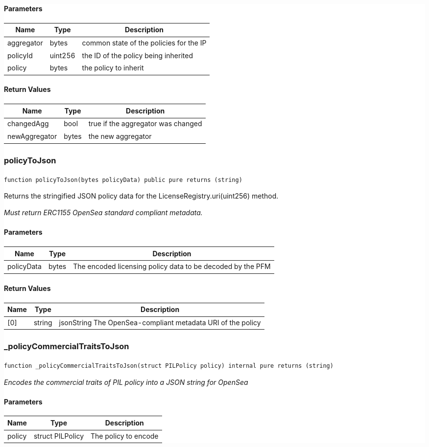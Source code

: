 #### Parameters

| Name       | Type    | Description                             |
| ---------- | ------- | --------------------------------------- |
| aggregator | bytes   | common state of the policies for the IP |
| policyId   | uint256 | the ID of the policy being inherited    |
| policy     | bytes   | the policy to inherit                   |

#### Return Values

| Name          | Type  | Description                        |
| ------------- | ----- | ---------------------------------- |
| changedAgg    | bool  | true if the aggregator was changed |
| newAggregator | bytes | the new aggregator                 |

### policyToJson

```solidity
function policyToJson(bytes policyData) public pure returns (string)
```

Returns the stringified JSON policy data for the LicenseRegistry.uri(uint256) method.

_Must return ERC1155 OpenSea standard compliant metadata._

#### Parameters

| Name       | Type  | Description                                                |
| ---------- | ----- | ---------------------------------------------------------- |
| policyData | bytes | The encoded licensing policy data to be decoded by the PFM |

#### Return Values

| Name | Type   | Description                                                 |
| ---- | ------ | ----------------------------------------------------------- |
| [0]  | string | jsonString The OpenSea-compliant metadata URI of the policy |

### \_policyCommercialTraitsToJson

```solidity
function _policyCommercialTraitsToJson(struct PILPolicy policy) internal pure returns (string)
```

_Encodes the commercial traits of PIL policy into a JSON string for OpenSea_

#### Parameters

| Name   | Type             | Description          |
| ------ | ---------------- | -------------------- |
| policy | struct PILPolicy | The policy to encode |
